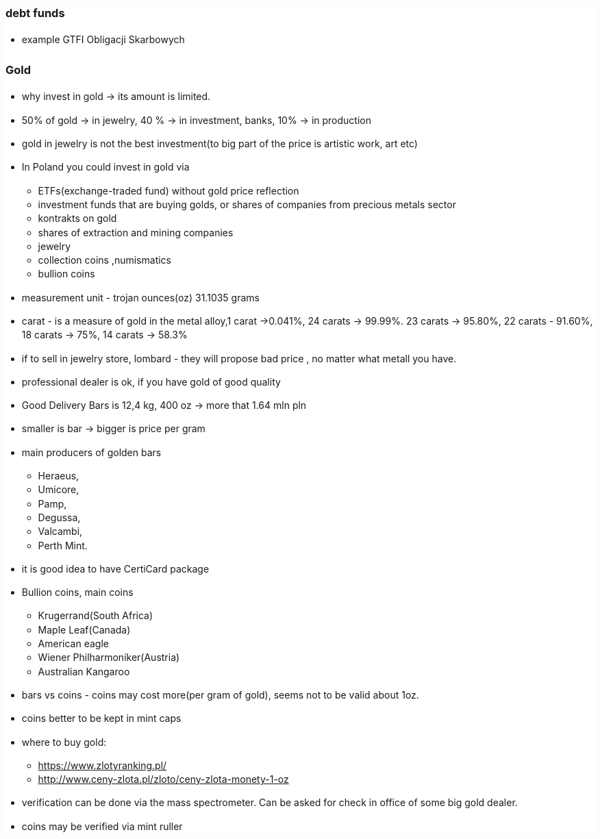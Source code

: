 
### debt funds
* example  GTFI Obligacji Skarbowych


### Gold
* why invest in gold -> its amount is limited. 
* 50% of gold -> in jewelry, 40 % -> in investment, banks, 10% -> in production
* gold in jewelry is not the best investment(to big part of the price is artistic work, art etc)
* In Poland you could invest in gold via
  * ETFs(exchange-traded fund) without gold price reflection
  * investment funds that are buying golds, or shares of companies from precious metals sector
  * kontrakts on gold
  * shares of extraction and mining companies
  * jewelry
  * collection coins ,numismatics
  * bullion coins
* measurement unit - trojan ounces(oz) 31.1035 grams
* carat  - is a measure of gold in the metal alloy,1 carat ->0.041%,  24 carats -> 99.99%. 23 carats -> 95.80%, 22 carats - 91.60%, 18 carats -> 75%, 14 carats -> 58.3%
* if to sell in jewelry store, lombard - they will propose bad price , no matter what metall you have. 
* professional dealer is ok, if you have gold of good quality
* Good Delivery Bars  is 12,4 kg, 400 oz -> more that 1.64 mln pln
* smaller is bar -> bigger is price per gram
* main producers of golden bars
  *  Heraeus, 
  *  Umicore, 
  *  Pamp, 
  *  Degussa,
  *  Valcambi,
  *  Perth Mint.
* it is good idea to have CertiCard package
* Bullion coins, main coins
  *  Krugerrand(South Africa)
  *  Maple Leaf(Canada)
  *  American eagle
  *  Wiener Philharmoniker(Austria)
  *  Australian Kangaroo
* bars vs coins - coins may cost more(per gram of gold), seems not to be valid about 1oz.
* coins better to be kept in mint caps
* where to buy gold: 
   *   https://www.zlotyranking.pl/
   *   http://www.ceny-zlota.pl/zloto/ceny-zlota-monety-1-oz

* verification can be done via the mass spectrometer. Can be asked for check in office of some big gold dealer. 
* coins may be verified via mint ruller
